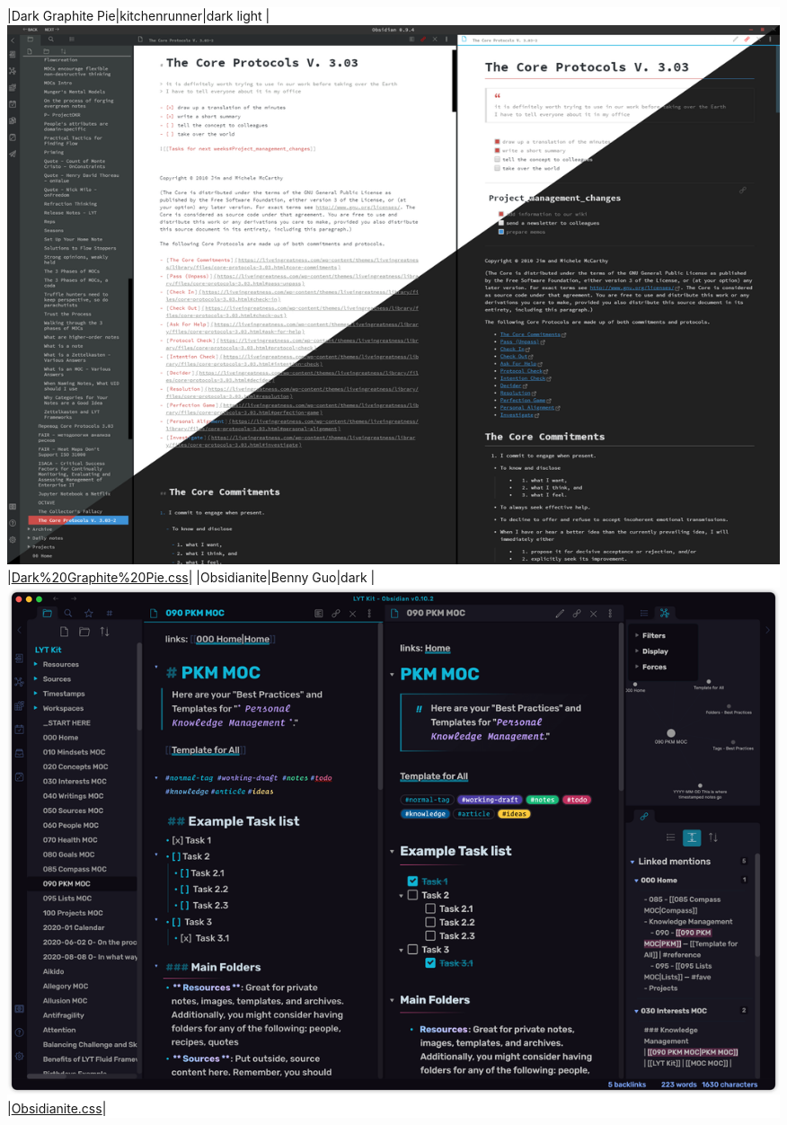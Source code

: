 |Dark Graphite Pie|kitchenrunner|dark light |![](themes/Dark%20Graphite%20Pie-Dark%20Graphite%20Pie%20theme%200.9.4.png)|[Dark%20Graphite%20Pie.css](themes/Dark%20Graphite%20Pie.css)|
|Obsidianite|Benny Guo|dark |![](themes/Obsidianite-demo1.png)|[Obsidianite.css](themes/Obsidianite.css)|